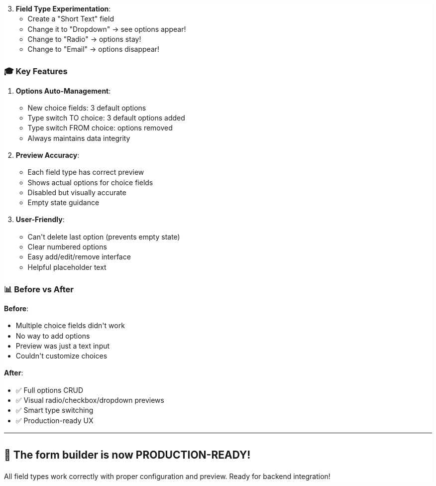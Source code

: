 3. **Field Type Experimentation**:
   - Create a "Short Text" field
   - Change it to "Dropdown" → see options appear!
   - Change to "Radio" → options stay!
   - Change to "Email" → options disappear!

### 🎓 Key Features

1. **Options Auto-Management**:
   - New choice fields: 3 default options
   - Type switch TO choice: 3 default options added
   - Type switch FROM choice: options removed
   - Always maintains data integrity

2. **Preview Accuracy**:
   - Each field type has correct preview
   - Shows actual options for choice fields
   - Disabled but visually accurate
   - Empty state guidance

3. **User-Friendly**:
   - Can't delete last option (prevents empty state)
   - Clear numbered options
   - Easy add/edit/remove interface
   - Helpful placeholder text

### 📊 Before vs After

**Before**: 
- Multiple choice fields didn't work
- No way to add options
- Preview was just a text input
- Couldn't customize choices

**After**:
- ✅ Full options CRUD
- ✅ Visual radio/checkbox/dropdown previews
- ✅ Smart type switching
- ✅ Production-ready UX

---

## 🎉 The form builder is now **PRODUCTION-READY**!

All field types work correctly with proper configuration and preview. Ready for backend integration!
